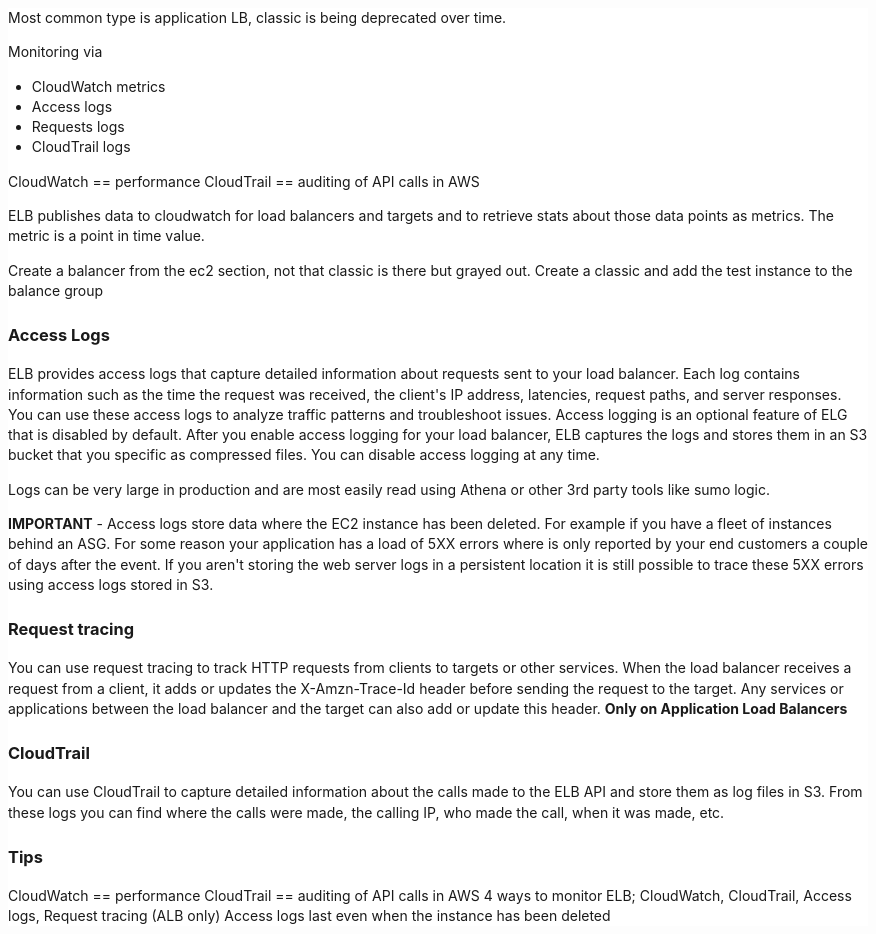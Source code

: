Most common type is application LB, classic is being deprecated over time.

Monitoring via
  * CloudWatch metrics
  * Access logs
  * Requests logs
  * CloudTrail logs
    
CloudWatch == performance
CloudTrail == auditing of API calls in AWS

ELB publishes data to cloudwatch for load balancers and targets and to retrieve stats about those data points as metrics.  The metric is a point in time value.

Create a balancer from the ec2 section, not that classic is there but grayed out. Create a classic and add the test instance to the balance group

### Access Logs

ELB provides access logs that capture detailed information about requests sent to your load balancer. Each log contains information such as the time the request was received, the client's IP address, latencies, request paths, and server responses. You can use these access logs to analyze traffic patterns and troubleshoot issues. Access logging is an  optional feature of ELG that is disabled by default. After you enable access logging for your load balancer, ELB captures the logs and stores them in an S3 bucket that you specific as compressed files. You can disable access logging at any time.

Logs can be very large in production and are most easily read using Athena or other 3rd party tools like sumo logic.

**IMPORTANT** - Access logs store data where the EC2 instance has been deleted. For example if you have a fleet of instances behind an ASG. For some reason your application has a load of 5XX errors where is only reported by your end customers a couple of days after the event. If you aren't storing the web server logs in a persistent location it is still possible to trace these 5XX errors using access logs stored in S3.

### Request tracing

You can use request tracing to track HTTP requests from clients to targets or other services. When the load balancer receives a request from a client, it adds or updates the X-Amzn-Trace-Id header before sending the request to the target. Any services or applications between the load balancer and the target can also add or update this header. **Only on Application Load Balancers**

### CloudTrail

You can use CloudTrail to capture detailed information about the calls made to the ELB API and store them as log files in S3. From these logs you can find where the calls were made, the calling IP, who made the call, when it was made, etc.

### Tips

CloudWatch == performance
CloudTrail == auditing of API calls in AWS
4 ways to monitor ELB; CloudWatch, CloudTrail, Access logs, Request tracing (ALB only)
Access logs last even when the instance has been deleted

